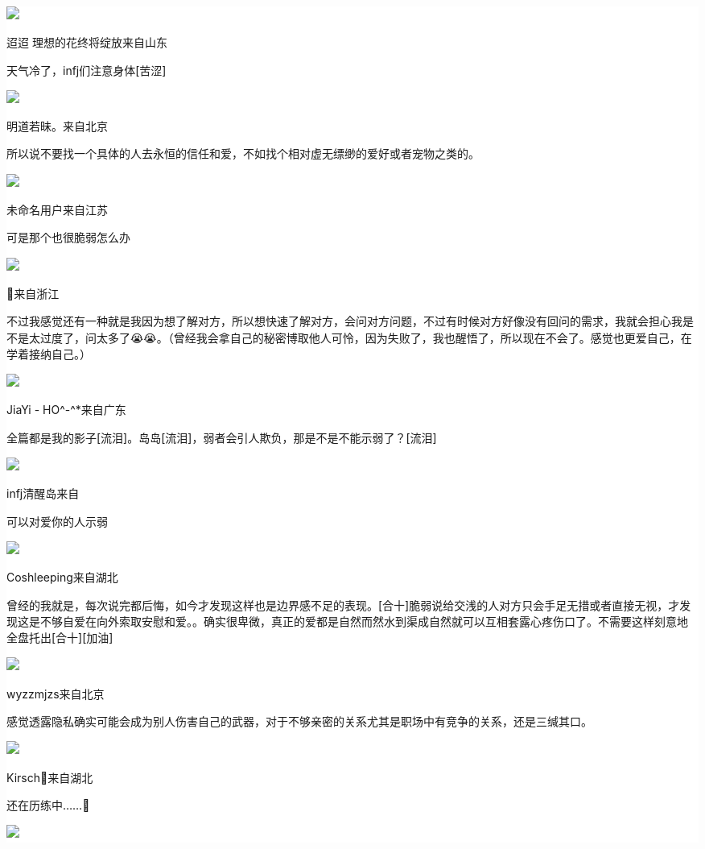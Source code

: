![](http://mmsns.qpic.cn/mmsns/iaxNB5XaibCeLTYWIUGCYm7cS1kFxTx4ibUSEBZJ6VnOdXPDItJ9PaGRg/0)

迢迢 理想的花终将绽放来自山东

天气冷了，infj们注意身体[苦涩]

![](http://mmsns.qpic.cn/mmsns/iaxNB5XaibCeLTYWIUGCYm7cS1kFxTx4ibUSEBZJ6VnOdXPDItJ9PaGRg/0)

明道若昧。来自北京

所以说不要找一个具体的人去永恒的信任和爱，不如找个相对虚无缥缈的爱好或者宠物之类的。

![](http://mmsns.qpic.cn/mmsns/iaxNB5XaibCeLTYWIUGCYm7cS1kFxTx4ibUSEBZJ6VnOdXPDItJ9PaGRg/0)

未命名用户来自江苏

可是那个也很脆弱怎么办

![](http://mmsns.qpic.cn/mmsns/iaxNB5XaibCeLTYWIUGCYm7cS1kFxTx4ibUSEBZJ6VnOdXPDItJ9PaGRg/0)

🌙来自浙江

不过我感觉还有一种就是我因为想了解对方，所以想快速了解对方，会问对方问题，不过有时候对方好像没有回问的需求，我就会担心我是不是太过度了，问太多了😭😭。（曾经我会拿自己的秘密博取他人可怜，因为失败了，我也醒悟了，所以现在不会了。感觉也更爱自己，在学着接纳自己。）

![](http://mmsns.qpic.cn/mmsns/iaxNB5XaibCeLTYWIUGCYm7cS1kFxTx4ibUSEBZJ6VnOdXPDItJ9PaGRg/0)

JiaYi - HO^-^*来自广东

全篇都是我的影子[流泪]。岛岛[流泪]，弱者会引人欺负，那是不是不能示弱了？[流泪]

![](http://wx.qlogo.cn/mmhead/Q3auHgzwzM4icoibBPppWkMrbLG1lB8KhWHaiaiabBib87BTTdVQC8Cyacg/64)

infj清醒岛来自

可以对爱你的人示弱

![](http://mmsns.qpic.cn/mmsns/iaxNB5XaibCeLTYWIUGCYm7cS1kFxTx4ibUSEBZJ6VnOdXPDItJ9PaGRg/0)

Coshleeping来自湖北

曾经的我就是，每次说完都后悔，如今才发现这样也是边界感不足的表现。[合十]脆弱说给交浅的人对方只会手足无措或者直接无视，才发现这是不够自爱在向外索取安慰和爱。。确实很卑微，真正的爱都是自然而然水到渠成自然就可以互相套露心疼伤口了。不需要这样刻意地全盘托出[合十][加油]

![](http://mmsns.qpic.cn/mmsns/iaxNB5XaibCeLTYWIUGCYm7cS1kFxTx4ibUSEBZJ6VnOdXPDItJ9PaGRg/0)

wyzzmjzs来自北京

感觉透露隐私确实可能会成为别人伤害自己的武器，对于不够亲密的关系尤其是职场中有竞争的关系，还是三缄其口。

![](http://mmsns.qpic.cn/mmsns/iaxNB5XaibCeLTYWIUGCYm7cS1kFxTx4ibUSEBZJ6VnOdXPDItJ9PaGRg/0)

Kirsch🍒来自湖北

还在历练中……👣

![](http://mmsns.qpic.cn/mmsns/iaxNB5XaibCeLTYWIUGCYm7cS1kFxTx4ibUSEBZJ6VnOdXPDItJ9PaGRg/0)
